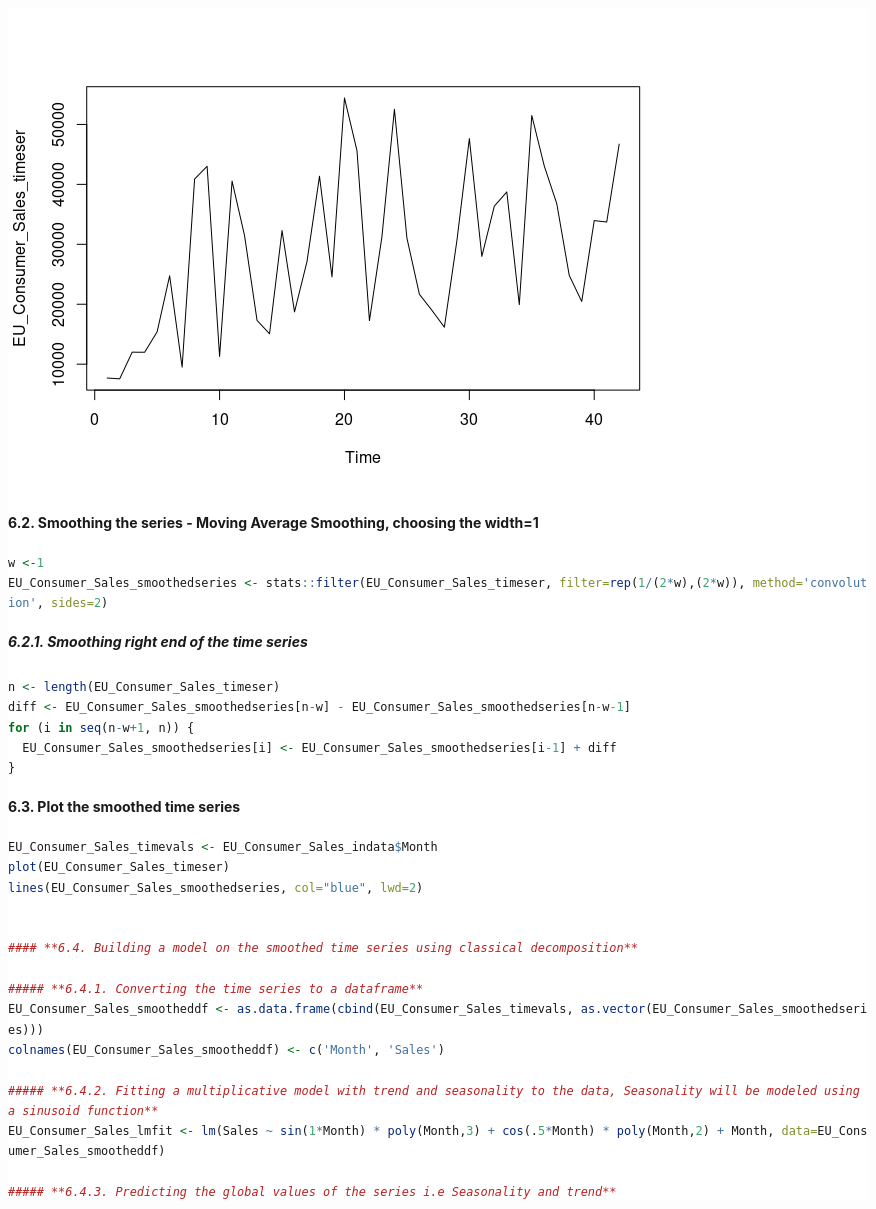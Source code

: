 ![](Sales-And-Demand-Forecasting_files/figure-gfm/unnamed-chunk-55-1.png)

#### **6.2. Smoothing the series - Moving Average Smoothing, choosing the width=1**

``` r
w <-1
EU_Consumer_Sales_smoothedseries <- stats::filter(EU_Consumer_Sales_timeser, filter=rep(1/(2*w),(2*w)), method='convolution', sides=2)
```

##### **6.2.1. Smoothing right end of the time series**

``` r
n <- length(EU_Consumer_Sales_timeser)
diff <- EU_Consumer_Sales_smoothedseries[n-w] - EU_Consumer_Sales_smoothedseries[n-w-1]
for (i in seq(n-w+1, n)) {
  EU_Consumer_Sales_smoothedseries[i] <- EU_Consumer_Sales_smoothedseries[i-1] + diff
}
```

#### **6.3. Plot the smoothed time series**

``` r
EU_Consumer_Sales_timevals <- EU_Consumer_Sales_indata$Month
plot(EU_Consumer_Sales_timeser)
lines(EU_Consumer_Sales_smoothedseries, col="blue", lwd=2)

      
#### **6.4. Building a model on the smoothed time series using classical decomposition**
      
##### **6.4.1. Converting the time series to a dataframe**
EU_Consumer_Sales_smootheddf <- as.data.frame(cbind(EU_Consumer_Sales_timevals, as.vector(EU_Consumer_Sales_smoothedseries)))
colnames(EU_Consumer_Sales_smootheddf) <- c('Month', 'Sales')

##### **6.4.2. Fitting a multiplicative model with trend and seasonality to the data, Seasonality will be modeled using a sinusoid function**
EU_Consumer_Sales_lmfit <- lm(Sales ~ sin(1*Month) * poly(Month,3) + cos(.5*Month) * poly(Month,2) + Month, data=EU_Consumer_Sales_smootheddf)

##### **6.4.3. Predicting the global values of the series i.e Seasonality and trend**
```